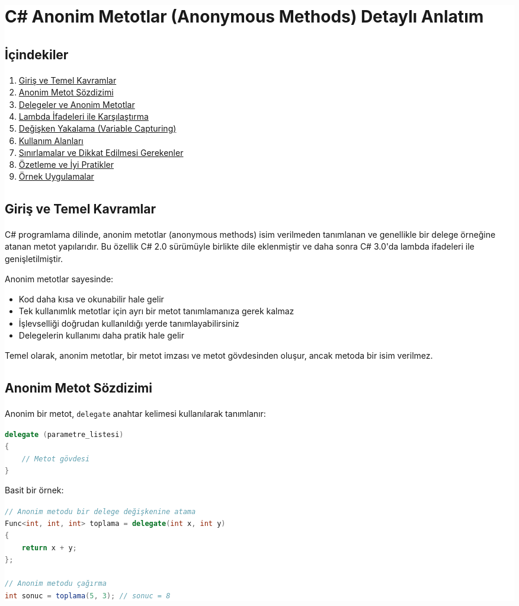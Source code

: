 # C# Anonim Metotlar (Anonymous Methods) Detaylı Anlatım

## İçindekiler
1. [Giriş ve Temel Kavramlar](#giriş-ve-temel-kavramlar)
2. [Anonim Metot Sözdizimi](#anonim-metot-sözdizimi)
3. [Delegeler ve Anonim Metotlar](#delegeler-ve-anonim-metotlar)
4. [Lambda İfadeleri ile Karşılaştırma](#lambda-ifadeleri-ile-karşılaştırma)
5. [Değişken Yakalama (Variable Capturing)](#değişken-yakalama-variable-capturing)
6. [Kullanım Alanları](#kullanım-alanları)
7. [Sınırlamalar ve Dikkat Edilmesi Gerekenler](#sınırlamalar-ve-dikkat-edilmesi-gerekenler)
8. [Özetleme ve İyi Pratikler](#özetleme-ve-iyi-pratikler)
9. [Örnek Uygulamalar](#örnek-uygulamalar)

## Giriş ve Temel Kavramlar

C# programlama dilinde, anonim metotlar (anonymous methods) isim verilmeden tanımlanan ve genellikle bir delege örneğine atanan metot yapılarıdır. Bu özellik C# 2.0 sürümüyle birlikte dile eklenmiştir ve daha sonra C# 3.0'da lambda ifadeleri ile genişletilmiştir.

Anonim metotlar sayesinde:
- Kod daha kısa ve okunabilir hale gelir
- Tek kullanımlık metotlar için ayrı bir metot tanımlamanıza gerek kalmaz
- İşlevselliği doğrudan kullanıldığı yerde tanımlayabilirsiniz
- Delegelerin kullanımı daha pratik hale gelir

Temel olarak, anonim metotlar, bir metot imzası ve metot gövdesinden oluşur, ancak metoda bir isim verilmez.

## Anonim Metot Sözdizimi

Anonim bir metot, `delegate` anahtar kelimesi kullanılarak tanımlanır:

```csharp
delegate (parametre_listesi) 
{
    // Metot gövdesi
}
```

Basit bir örnek:

```csharp
// Anonim metodu bir delege değişkenine atama
Func<int, int, int> toplama = delegate(int x, int y) 
{
    return x + y;
};

// Anonim metodu çağırma
int sonuc = toplama(5, 3); // sonuc = 8
```
